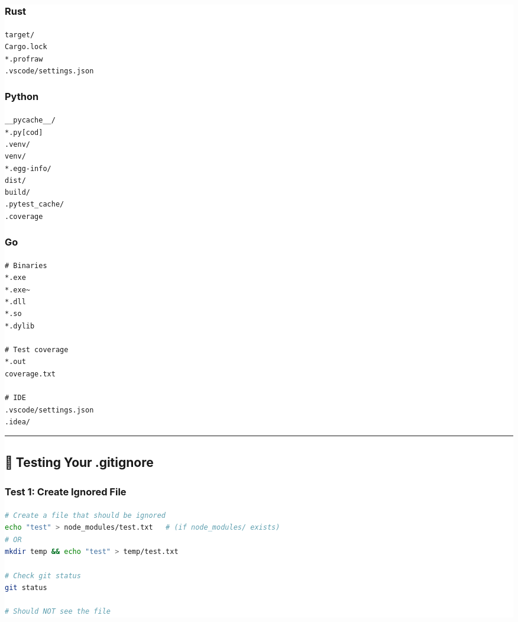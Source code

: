 ### Rust

```gitignore
target/
Cargo.lock
*.profraw
.vscode/settings.json
```

### Python

```gitignore
__pycache__/
*.py[cod]
.venv/
venv/
*.egg-info/
dist/
build/
.pytest_cache/
.coverage
```

### Go

```gitignore
# Binaries
*.exe
*.exe~
*.dll
*.so
*.dylib

# Test coverage
*.out
coverage.txt

# IDE
.vscode/settings.json
.idea/
```

---

## 🧪 Testing Your .gitignore

### Test 1: Create Ignored File

```bash
# Create a file that should be ignored
echo "test" > node_modules/test.txt   # (if node_modules/ exists)
# OR
mkdir temp && echo "test" > temp/test.txt

# Check git status
git status

# Should NOT see the file
```
